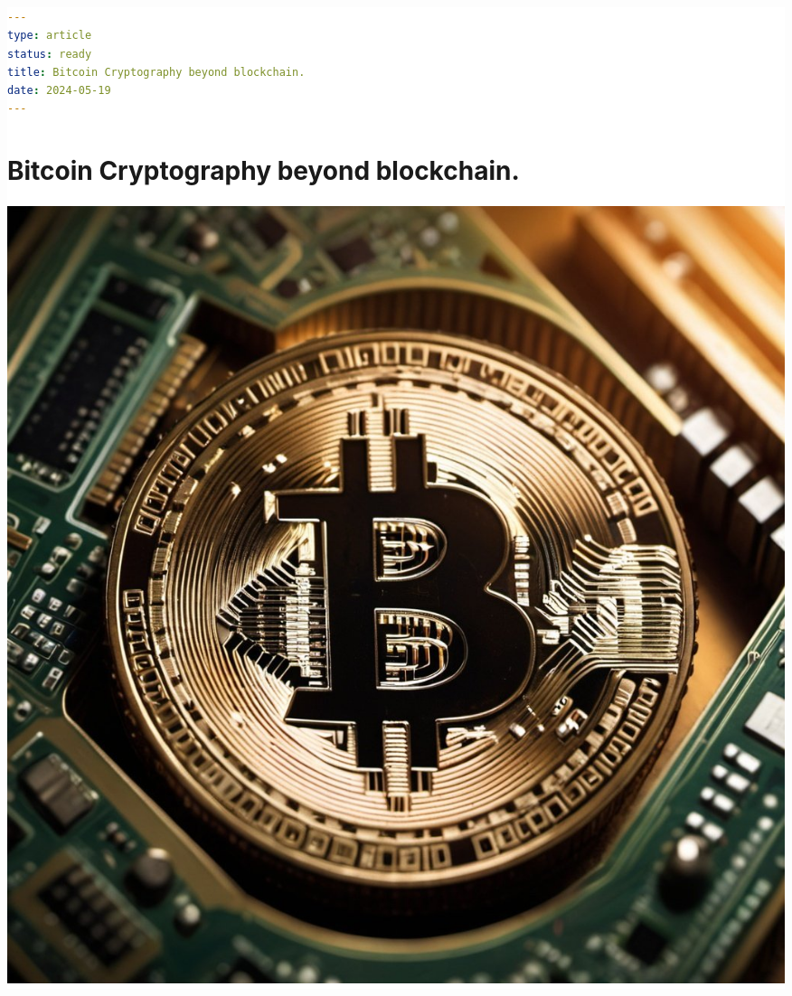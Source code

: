 ```yaml
---
type: article
status: ready
title: Bitcoin Cryptography beyond blockchain.
date: 2024-05-19
---
```


# Bitcoin Cryptography beyond blockchain.

![Bitcoin Cryptography beyond blockchain](bitcoin-cryptography-beyond-blockchain.jpeg)

